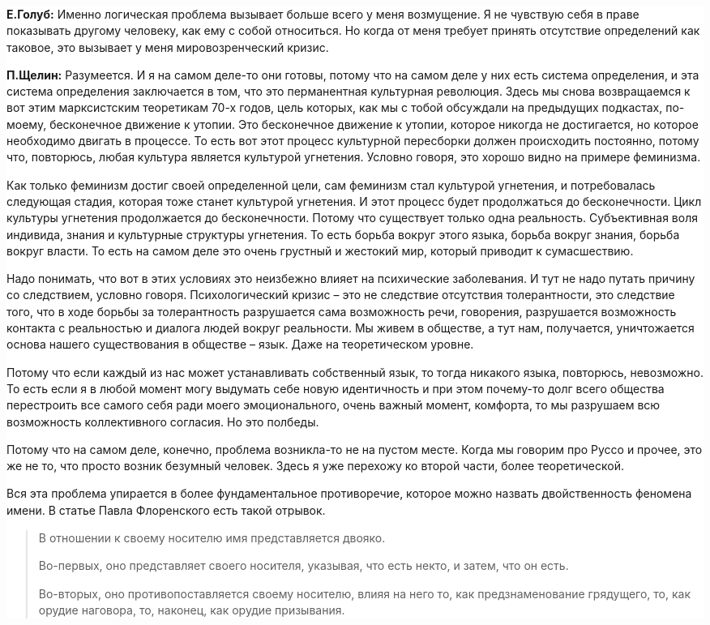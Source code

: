 **Е.Голуб:**
Именно логическая проблема вызывает больше всего у меня возмущение.
Я не чувствую себя в праве показывать другому человеку, как ему с собой относиться.
Но когда от меня требует принять отсутствие определений как таковое, это вызывает у меня мировозренческий кризис.

**П.Щелин:**
Разумеется.
И я на самом деле-то они готовы, потому что на самом деле у них есть система определения, и эта система определения заключается в том, что это перманентная культурная революция.
Здесь мы снова возвращаемся к вот этим марксистским теоретикам 70-х годов, цель которых, как мы с тобой обсуждали на предыдущих подкастах, по-моему, бесконечное движение к утопии.
Это бесконечное движение к утопии, которое никогда не достигается, но которое необходимо двигать в процессе.
То есть вот этот процесс культурной пересборки должен происходить постоянно, потому что, повторюсь, любая культура является культурой угнетения.
Условно говоря, это хорошо видно на примере феминизма.

Как только феминизм достиг своей определенной цели, сам феминизм стал культурой угнетения, и потребовалась следующая стадия, которая тоже станет культурой угнетения.
И этот процесс будет продолжаться до бесконечности.
Цикл культуры угнетения продолжается до бесконечности.
Потому что существует только одна реальность.
Субъективная воля индивида, знания и культурные структуры угнетения.
То есть борьба вокруг этого языка, борьба вокруг знания, борьба вокруг власти.
То есть на самом деле это очень грустный и жестокий мир, который приводит к сумасшествию.

Надо понимать, что вот в этих условиях это неизбежно влияет на психические заболевания.
И тут не надо путать причину со следствием, условно говоря.
Психологический кризис – это не следствие отсутствия толерантности, это следствие того, что в ходе борьбы за толерантность разрушается сама возможность речи, говорения, разрушается возможность контакта с реальностью и диалога людей вокруг реальности.
Мы живем в обществе, а тут нам, получается, уничтожается основа нашего существования в обществе – язык.
Даже на теоретическом уровне.

Потому что если каждый из нас может устанавливать собственный язык, то тогда никакого языка, повторюсь, невозможно.
То есть если я в любой момент могу выдумать себе новую идентичность и при этом почему-то долг всего общества перестроить все самого себя ради моего эмоционального, очень важный момент, комфорта, то мы разрушаем всю возможность коллективного согласия.
Но это полбеды.

Потому что на самом деле, конечно, проблема возникла-то не на пустом месте.
Когда мы говорим про Руссо и прочее, это же не то, что просто возник безумный человек.
Здесь я уже перехожу ко второй части, более теоретической.

Вся эта проблема упирается в более фундаментальное противоречие, которое можно назвать двойственность феномена имени.
В статье Павла Флоренского есть такой отрывок.

> В отношении к своему носителю имя представляется двояко.
> 
> Во-первых, оно представляет своего носителя, указывая, что есть некто, и затем, что он есть.
> 
> Во-вторых, оно противопоставляется своему носителю, влияя на него то, как предзнаменование грядущего, то, как орудие наговора, то, наконец, как орудие призывания.
